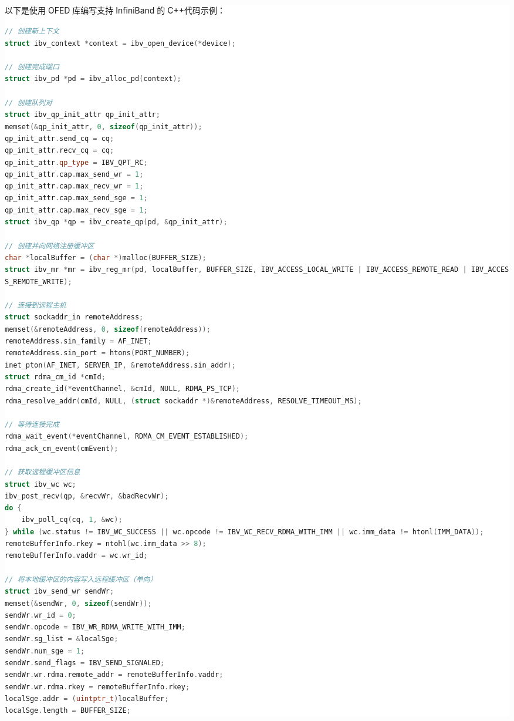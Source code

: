```cpp
```

以下是使用 OFED 库编写支持 InfiniBand 的 C++代码示例：

```cpp
// 创建新上下文
struct ibv_context *context = ibv_open_device(*device);

// 创建完成端口
struct ibv_pd *pd = ibv_alloc_pd(context);

// 创建队列对
struct ibv_qp_init_attr qp_init_attr;
memset(&qp_init_attr, 0, sizeof(qp_init_attr));
qp_init_attr.send_cq = cq;
qp_init_attr.recv_cq = cq;
qp_init_attr.qp_type = IBV_QPT_RC;
qp_init_attr.cap.max_send_wr = 1;
qp_init_attr.cap.max_recv_wr = 1;
qp_init_attr.cap.max_send_sge = 1;
qp_init_attr.cap.max_recv_sge = 1;
struct ibv_qp *qp = ibv_create_qp(pd, &qp_init_attr);

// 创建并向网络注册缓冲区
char *localBuffer = (char *)malloc(BUFFER_SIZE);
struct ibv_mr *mr = ibv_reg_mr(pd, localBuffer, BUFFER_SIZE, IBV_ACCESS_LOCAL_WRITE | IBV_ACCESS_REMOTE_READ | IBV_ACCESS_REMOTE_WRITE);

// 连接到远程主机
struct sockaddr_in remoteAddress;
memset(&remoteAddress, 0, sizeof(remoteAddress));
remoteAddress.sin_family = AF_INET;
remoteAddress.sin_port = htons(PORT_NUMBER);
inet_pton(AF_INET, SERVER_IP, &remoteAddress.sin_addr);
struct rdma_cm_id *cmId;
rdma_create_id(*eventChannel, &cmId, NULL, RDMA_PS_TCP);
rdma_resolve_addr(cmId, NULL, (struct sockaddr *)&remoteAddress, RESOLVE_TIMEOUT_MS);

// 等待连接完成
rdma_wait_event(*eventChannel, RDMA_CM_EVENT_ESTABLISHED);
rdma_ack_cm_event(cmEvent);

// 获取远程缓冲区信息
struct ibv_wc wc;
ibv_post_recv(qp, &recvWr, &badRecvWr);
do {
    ibv_poll_cq(cq, 1, &wc);
} while (wc.status != IBV_WC_SUCCESS || wc.opcode != IBV_WC_RECV_RDMA_WITH_IMM || wc.imm_data != htonl(IMM_DATA));
remoteBufferInfo.rkey = ntohl(wc.imm_data >> 8);
remoteBufferInfo.vaddr = wc.wr_id;

// 将本地缓冲区的内容写入远程缓冲区（单向）
struct ibv_send_wr sendWr;
memset(&sendWr, 0, sizeof(sendWr));
sendWr.wr_id = 0;
sendWr.opcode = IBV_WR_RDMA_WRITE_WITH_IMM;
sendWr.sg_list = &localSge;
sendWr.num_sge = 1;
sendWr.send_flags = IBV_SEND_SIGNALED;
sendWr.wr.rdma.remote_addr = remoteBufferInfo.vaddr;
sendWr.wr.rdma.rkey = remoteBufferInfo.rkey;
localSge.addr = (uintptr_t)localBuffer;
localSge.length = BUFFER_SIZE;
```